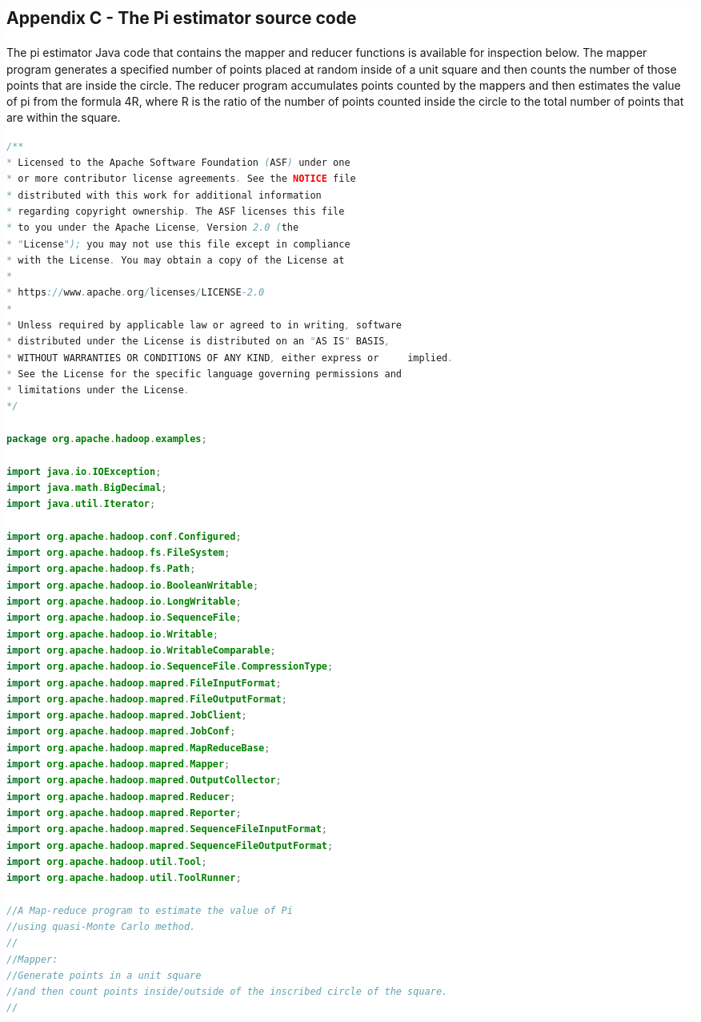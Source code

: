 ## Appendix C - The Pi estimator source code
The pi estimator Java code that contains the mapper and reducer functions is available for inspection below. The mapper program generates a specified number of points placed at random inside of a unit square and then counts the number of those points that are inside the circle. The reducer program accumulates points counted by the mappers and then estimates the value of pi from the formula 4R, where R is the ratio of the number of points counted inside the circle to the total number of points that are within the square.

```java
/**
* Licensed to the Apache Software Foundation (ASF) under one
* or more contributor license agreements. See the NOTICE file
* distributed with this work for additional information
* regarding copyright ownership. The ASF licenses this file
* to you under the Apache License, Version 2.0 (the
* "License"); you may not use this file except in compliance
* with the License. You may obtain a copy of the License at
*
* https://www.apache.org/licenses/LICENSE-2.0
*
* Unless required by applicable law or agreed to in writing, software
* distributed under the License is distributed on an "AS IS" BASIS,
* WITHOUT WARRANTIES OR CONDITIONS OF ANY KIND, either express or     implied.
* See the License for the specific language governing permissions and
* limitations under the License.
*/

package org.apache.hadoop.examples;

import java.io.IOException;
import java.math.BigDecimal;
import java.util.Iterator;

import org.apache.hadoop.conf.Configured;
import org.apache.hadoop.fs.FileSystem;
import org.apache.hadoop.fs.Path;
import org.apache.hadoop.io.BooleanWritable;
import org.apache.hadoop.io.LongWritable;
import org.apache.hadoop.io.SequenceFile;
import org.apache.hadoop.io.Writable;
import org.apache.hadoop.io.WritableComparable;
import org.apache.hadoop.io.SequenceFile.CompressionType;
import org.apache.hadoop.mapred.FileInputFormat;
import org.apache.hadoop.mapred.FileOutputFormat;
import org.apache.hadoop.mapred.JobClient;
import org.apache.hadoop.mapred.JobConf;
import org.apache.hadoop.mapred.MapReduceBase;
import org.apache.hadoop.mapred.Mapper;
import org.apache.hadoop.mapred.OutputCollector;
import org.apache.hadoop.mapred.Reducer;
import org.apache.hadoop.mapred.Reporter;
import org.apache.hadoop.mapred.SequenceFileInputFormat;
import org.apache.hadoop.mapred.SequenceFileOutputFormat;
import org.apache.hadoop.util.Tool;
import org.apache.hadoop.util.ToolRunner;

//A Map-reduce program to estimate the value of Pi
//using quasi-Monte Carlo method.
//
//Mapper:
//Generate points in a unit square
//and then count points inside/outside of the inscribed circle of the square.
//
```